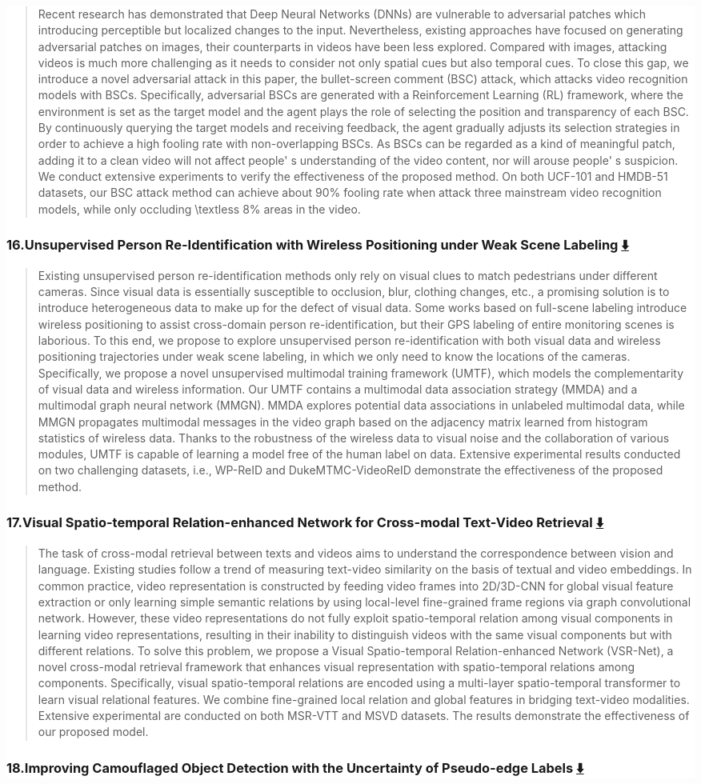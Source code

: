 >  Recent research has demonstrated that Deep Neural Networks (DNNs) are vulnerable to adversarial patches which introducing perceptible but localized changes to the input. Nevertheless, existing approaches have focused on generating adversarial patches on images, their counterparts in videos have been less explored. Compared with images, attacking videos is much more challenging as it needs to consider not only spatial cues but also temporal cues. To close this gap, we introduce a novel adversarial attack in this paper, the bullet-screen comment (BSC) attack, which attacks video recognition models with BSCs. Specifically, adversarial BSCs are generated with a Reinforcement Learning (RL) framework, where the environment is set as the target model and the agent plays the role of selecting the position and transparency of each BSC. By continuously querying the target models and receiving feedback, the agent gradually adjusts its selection strategies in order to achieve a high fooling rate with non-overlapping BSCs. As BSCs can be regarded as a kind of meaningful patch, adding it to a clean video will not affect people' s understanding of the video content, nor will arouse people' s suspicion. We conduct extensive experiments to verify the effectiveness of the proposed method. On both UCF-101 and HMDB-51 datasets, our BSC attack method can achieve about 90\% fooling rate when attack three mainstream video recognition models, while only occluding \textless 8\% areas in the video.      
### 16.Unsupervised Person Re-Identification with Wireless Positioning under Weak Scene Labeling  [ :arrow_down: ](https://arxiv.org/pdf/2110.15610.pdf)
>  Existing unsupervised person re-identification methods only rely on visual clues to match pedestrians under different cameras. Since visual data is essentially susceptible to occlusion, blur, clothing changes, etc., a promising solution is to introduce heterogeneous data to make up for the defect of visual data. Some works based on full-scene labeling introduce wireless positioning to assist cross-domain person re-identification, but their GPS labeling of entire monitoring scenes is laborious. To this end, we propose to explore unsupervised person re-identification with both visual data and wireless positioning trajectories under weak scene labeling, in which we only need to know the locations of the cameras. Specifically, we propose a novel unsupervised multimodal training framework (UMTF), which models the complementarity of visual data and wireless information. Our UMTF contains a multimodal data association strategy (MMDA) and a multimodal graph neural network (MMGN). MMDA explores potential data associations in unlabeled multimodal data, while MMGN propagates multimodal messages in the video graph based on the adjacency matrix learned from histogram statistics of wireless data. Thanks to the robustness of the wireless data to visual noise and the collaboration of various modules, UMTF is capable of learning a model free of the human label on data. Extensive experimental results conducted on two challenging datasets, i.e., WP-ReID and DukeMTMC-VideoReID demonstrate the effectiveness of the proposed method.      
### 17.Visual Spatio-temporal Relation-enhanced Network for Cross-modal Text-Video Retrieval  [ :arrow_down: ](https://arxiv.org/pdf/2110.15609.pdf)
>  The task of cross-modal retrieval between texts and videos aims to understand the correspondence between vision and language. Existing studies follow a trend of measuring text-video similarity on the basis of textual and video embeddings. In common practice, video representation is constructed by feeding video frames into 2D/3D-CNN for global visual feature extraction or only learning simple semantic relations by using local-level fine-grained frame regions via graph convolutional network. However, these video representations do not fully exploit spatio-temporal relation among visual components in learning video representations, resulting in their inability to distinguish videos with the same visual components but with different relations. To solve this problem, we propose a Visual Spatio-temporal Relation-enhanced Network (VSR-Net), a novel cross-modal retrieval framework that enhances visual representation with spatio-temporal relations among components. Specifically, visual spatio-temporal relations are encoded using a multi-layer spatio-temporal transformer to learn visual relational features. We combine fine-grained local relation and global features in bridging text-video modalities. Extensive experimental are conducted on both MSR-VTT and MSVD datasets. The results demonstrate the effectiveness of our proposed model.      
### 18.Improving Camouflaged Object Detection with the Uncertainty of Pseudo-edge Labels  [ :arrow_down: ](https://arxiv.org/pdf/2110.15606.pdf)